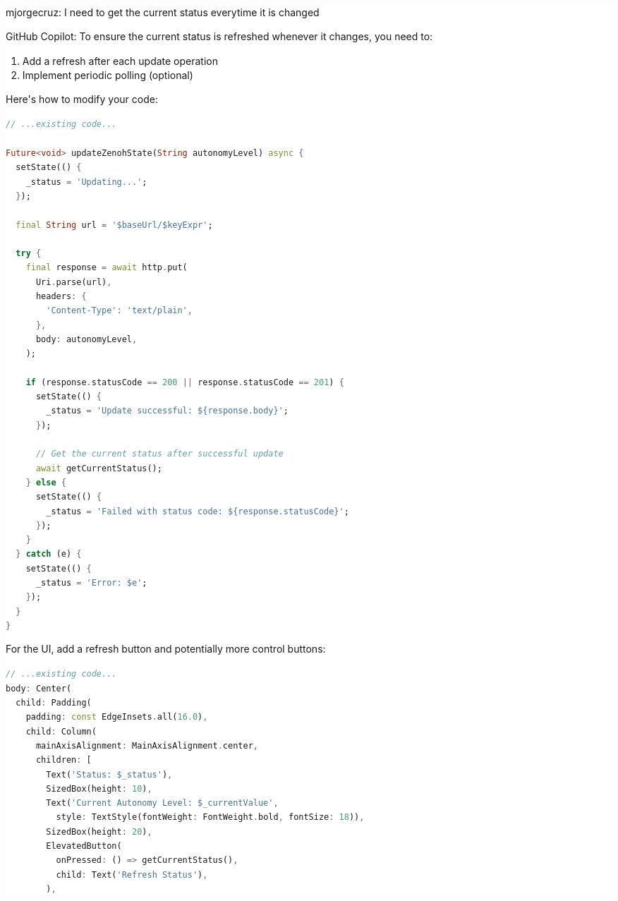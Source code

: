 mjorgecruz: I need to get the current status everytime it is changed

GitHub Copilot: To ensure the current status is refreshed whenever it changes, you need to:

1. Add a refresh after each update operation
2. Implement periodic polling (optional)

Here's how to modify your code:

```dart
// ...existing code...

Future<void> updateZenohState(String autonomyLevel) async {
  setState(() {
    _status = 'Updating...';
  });
  
  final String url = '$baseUrl/$keyExpr';
  
  try {
    final response = await http.put(
      Uri.parse(url),
      headers: {
        'Content-Type': 'text/plain',
      },
      body: autonomyLevel,
    );
    
    if (response.statusCode == 200 || response.statusCode == 201) {
      setState(() {
        _status = 'Update successful: ${response.body}';
      });
      
      // Get the current status after successful update
      await getCurrentStatus();
    } else {
      setState(() {
        _status = 'Failed with status code: ${response.statusCode}';
      });
    }
  } catch (e) {
    setState(() {
      _status = 'Error: $e';
    });
  }
}
```

For the UI, add a refresh button and potentially more control buttons:

```dart
// ...existing code...
body: Center(
  child: Padding(
    padding: const EdgeInsets.all(16.0),
    child: Column(
      mainAxisAlignment: MainAxisAlignment.center,
      children: [
        Text('Status: $_status'),
        SizedBox(height: 10),
        Text('Current Autonomy Level: $_currentValue', 
          style: TextStyle(fontWeight: FontWeight.bold, fontSize: 18)),
        SizedBox(height: 20),
        ElevatedButton(
          onPressed: () => getCurrentStatus(),
          child: Text('Refresh Status'),
        ),
```